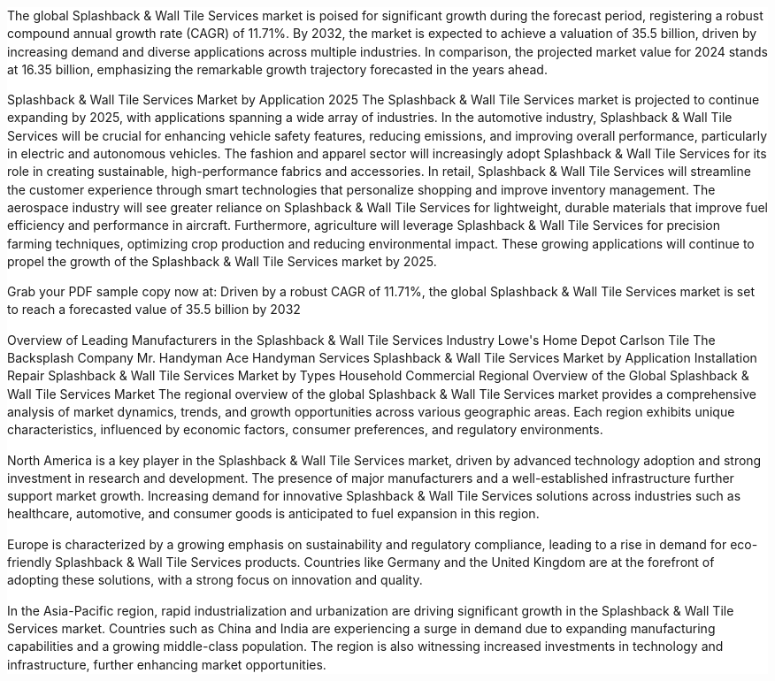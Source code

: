 The global Splashback & Wall Tile Services market is poised for significant growth during the forecast period, registering a robust compound annual growth rate (CAGR) of 11.71%. By 2032, the market is expected to achieve a valuation of 35.5 billion, driven by increasing demand and diverse applications across multiple industries. In comparison, the projected market value for 2024 stands at 16.35 billion, emphasizing the remarkable growth trajectory forecasted in the years ahead. 

Splashback & Wall Tile Services Market by Application 2025
The Splashback & Wall Tile Services market is projected to continue expanding by 2025, with applications spanning a wide array of industries. In the automotive industry, Splashback & Wall Tile Services will be crucial for enhancing vehicle safety features, reducing emissions, and improving overall performance, particularly in electric and autonomous vehicles. The fashion and apparel sector will increasingly adopt Splashback & Wall Tile Services for its role in creating sustainable, high-performance fabrics and accessories. In retail, Splashback & Wall Tile Services will streamline the customer experience through smart technologies that personalize shopping and improve inventory management. The aerospace industry will see greater reliance on Splashback & Wall Tile Services for lightweight, durable materials that improve fuel efficiency and performance in aircraft. Furthermore, agriculture will leverage Splashback & Wall Tile Services for precision farming techniques, optimizing crop production and reducing environmental impact. These growing applications will continue to propel the growth of the Splashback & Wall Tile Services market by 2025.

Grab your PDF sample copy now at: Driven by a robust CAGR of 11.71%, the global Splashback & Wall Tile Services market is set to reach a forecasted value of 35.5 billion by 2032

Overview of Leading Manufacturers in the Splashback & Wall Tile Services Industry
Lowe's
Home Depot
Carlson Tile
The Backsplash Company
Mr. Handyman
Ace Handyman Services
Splashback & Wall Tile Services Market by Application
Installation
Repair
Splashback & Wall Tile Services Market by Types
Household
Commercial
Regional Overview of the Global Splashback & Wall Tile Services Market
The regional overview of the global Splashback & Wall Tile Services market provides a comprehensive analysis of market dynamics, trends, and growth opportunities across various geographic areas. Each region exhibits unique characteristics, influenced by economic factors, consumer preferences, and regulatory environments.

North America is a key player in the Splashback & Wall Tile Services market, driven by advanced technology adoption and strong investment in research and development. The presence of major manufacturers and a well-established infrastructure further support market growth. Increasing demand for innovative Splashback & Wall Tile Services solutions across industries such as healthcare, automotive, and consumer goods is anticipated to fuel expansion in this region.

Europe is characterized by a growing emphasis on sustainability and regulatory compliance, leading to a rise in demand for eco-friendly Splashback & Wall Tile Services products. Countries like Germany and the United Kingdom are at the forefront of adopting these solutions, with a strong focus on innovation and quality.

In the Asia-Pacific region, rapid industrialization and urbanization are driving significant growth in the Splashback & Wall Tile Services market. Countries such as China and India are experiencing a surge in demand due to expanding manufacturing capabilities and a growing middle-class population. The region is also witnessing increased investments in technology and infrastructure, further enhancing market opportunities.
